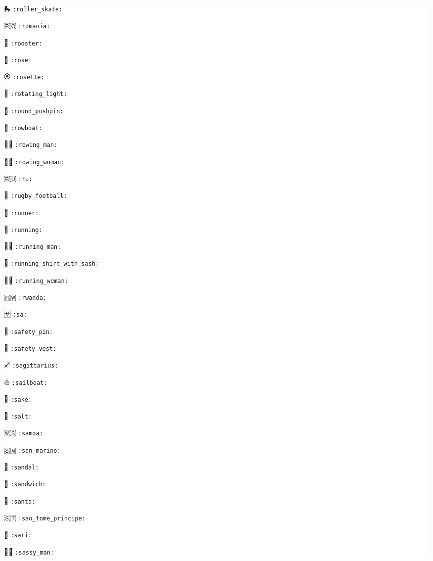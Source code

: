 🛼 `:roller_skate:`

🇷🇴 `:romania:`

🐓 `:rooster:`

🌹 `:rose:`

🏵️ `:rosette:`

🚨 `:rotating_light:`

📍 `:round_pushpin:`

🚣 `:rowboat:`

🚣‍♂️ `:rowing_man:`

🚣‍♀️ `:rowing_woman:`

🇷🇺 `:ru:`

🏉 `:rugby_football:`

🏃 `:runner:`

🏃 `:running:`

🏃‍♂️ `:running_man:`

🎽 `:running_shirt_with_sash:`

🏃‍♀️ `:running_woman:`

🇷🇼 `:rwanda:`

🈂️ `:sa:`

🧷 `:safety_pin:`

🦺 `:safety_vest:`

♐ `:sagittarius:`

⛵ `:sailboat:`

🍶 `:sake:`

🧂 `:salt:`

🇼🇸 `:samoa:`

🇸🇲 `:san_marino:`

👡 `:sandal:`

🥪 `:sandwich:`

🎅 `:santa:`

🇸🇹 `:sao_tome_principe:`

🥻 `:sari:`

💁‍♂️ `:sassy_man:`
